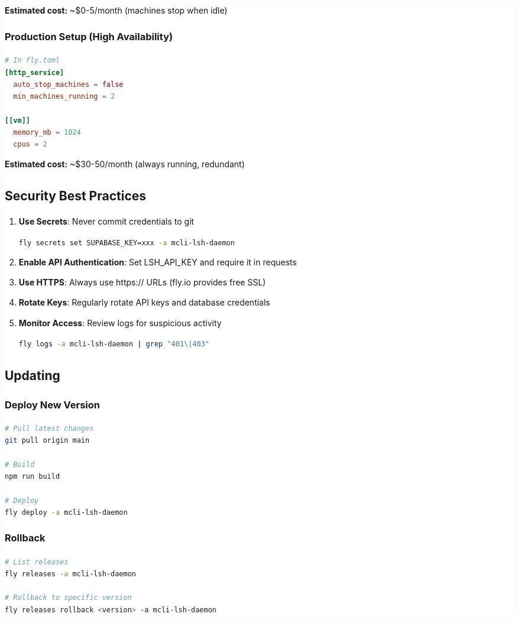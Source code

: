**Estimated cost:** ~$0-5/month (machines stop when idle)

### Production Setup (High Availability)

```toml
# In fly.toml
[http_service]
  auto_stop_machines = false
  min_machines_running = 2

[[vm]]
  memory_mb = 1024
  cpus = 2
```

**Estimated cost:** ~$30-50/month (always running, redundant)

## Security Best Practices

1. **Use Secrets**: Never commit credentials to git
   ```bash
   fly secrets set SUPABASE_KEY=xxx -a mcli-lsh-daemon
   ```

2. **Enable API Authentication**: Set LSH_API_KEY and require it in requests

3. **Use HTTPS**: Always use https:// URLs (fly.io provides free SSL)

4. **Rotate Keys**: Regularly rotate API keys and database credentials

5. **Monitor Access**: Review logs for suspicious activity
   ```bash
   fly logs -a mcli-lsh-daemon | grep "401\|403"
   ```

## Updating

### Deploy New Version

```bash
# Pull latest changes
git pull origin main

# Build
npm run build

# Deploy
fly deploy -a mcli-lsh-daemon
```

### Rollback

```bash
# List releases
fly releases -a mcli-lsh-daemon

# Rollback to specific version
fly releases rollback <version> -a mcli-lsh-daemon
```
